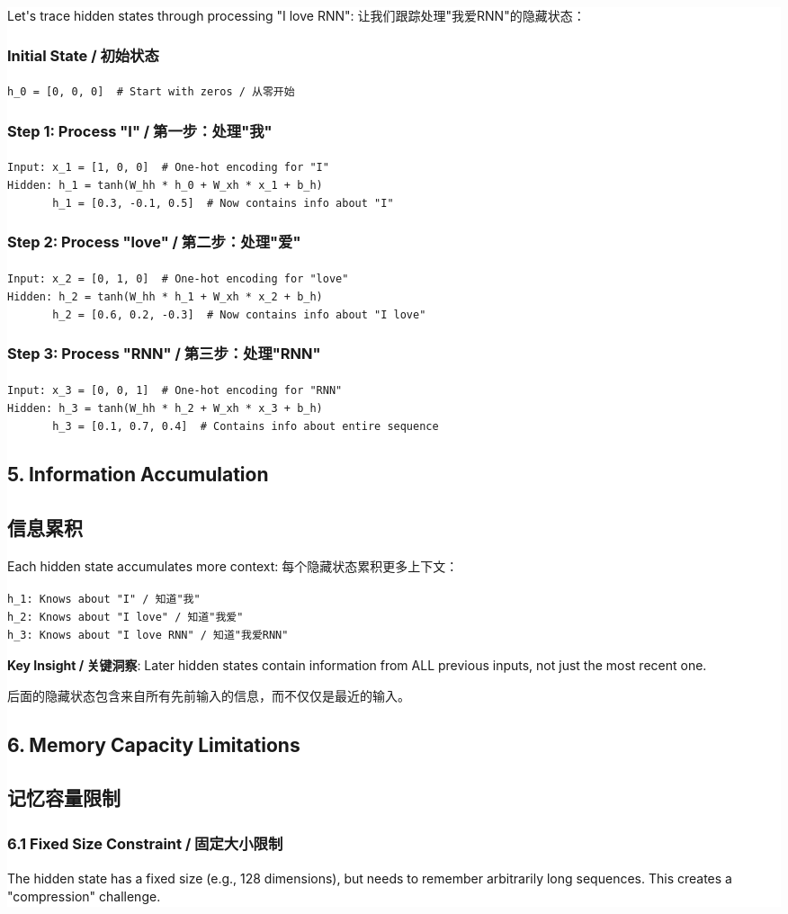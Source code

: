 Let's trace hidden states through processing "I love RNN":
让我们跟踪处理"我爱RNN"的隐藏状态：

### Initial State / 初始状态
```
h_0 = [0, 0, 0]  # Start with zeros / 从零开始
```

### Step 1: Process "I" / 第一步：处理"我"
```
Input: x_1 = [1, 0, 0]  # One-hot encoding for "I"
Hidden: h_1 = tanh(W_hh * h_0 + W_xh * x_1 + b_h)
       h_1 = [0.3, -0.1, 0.5]  # Now contains info about "I"
```

### Step 2: Process "love" / 第二步：处理"爱"
```
Input: x_2 = [0, 1, 0]  # One-hot encoding for "love"
Hidden: h_2 = tanh(W_hh * h_1 + W_xh * x_2 + b_h)
       h_2 = [0.6, 0.2, -0.3]  # Now contains info about "I love"
```

### Step 3: Process "RNN" / 第三步：处理"RNN"
```
Input: x_3 = [0, 0, 1]  # One-hot encoding for "RNN"
Hidden: h_3 = tanh(W_hh * h_2 + W_xh * x_3 + b_h)
       h_3 = [0.1, 0.7, 0.4]  # Contains info about entire sequence
```

## 5. Information Accumulation
## 信息累积

Each hidden state accumulates more context:
每个隐藏状态累积更多上下文：

```
h_1: Knows about "I" / 知道"我"
h_2: Knows about "I love" / 知道"我爱"  
h_3: Knows about "I love RNN" / 知道"我爱RNN"
```

**Key Insight / 关键洞察**: Later hidden states contain information from ALL previous inputs, not just the most recent one.

后面的隐藏状态包含来自所有先前输入的信息，而不仅仅是最近的输入。

## 6. Memory Capacity Limitations
## 记忆容量限制

### 6.1 Fixed Size Constraint / 固定大小限制
The hidden state has a fixed size (e.g., 128 dimensions), but needs to remember arbitrarily long sequences. This creates a "compression" challenge.
